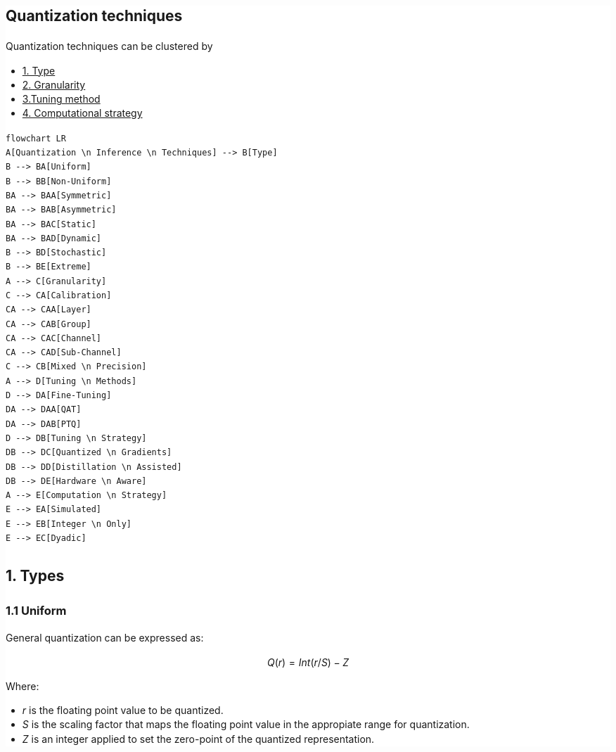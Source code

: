 ## Quantization techniques

Quantization techniques can be clustered by

- [1. Type](#types)
- [2. Granularity](#granularity)
- [3.Tuning method](#fine-tuning-methods)
- [4. Computational strategy](#computation-strategy)

```mermaid
flowchart LR
A[Quantization \n Inference \n Techniques] --> B[Type]
B --> BA[Uniform]
B --> BB[Non-Uniform]
BA --> BAA[Symmetric]
BA --> BAB[Asymmetric]
BA --> BAC[Static]
BA --> BAD[Dynamic]
B --> BD[Stochastic]
B --> BE[Extreme]
A --> C[Granularity]
C --> CA[Calibration]
CA --> CAA[Layer]
CA --> CAB[Group]
CA --> CAC[Channel]
CA --> CAD[Sub-Channel]
C --> CB[Mixed \n Precision]
A --> D[Tuning \n Methods]
D --> DA[Fine-Tuning]
DA --> DAA[QAT]
DA --> DAB[PTQ]
D --> DB[Tuning \n Strategy]
DB --> DC[Quantized \n Gradients]
DB --> DD[Distillation \n Assisted]
DB --> DE[Hardware \n Aware]
A --> E[Computation \n Strategy]
E --> EA[Simulated]
E --> EB[Integer \n Only]
E --> EC[Dyadic]
```

## 1. Types

### 1.1 Uniform
General quantization can be expressed as:

$$Q(r)=Int(r/S) - Z$$ 

Where:  
* $r$ is the floating point value to be quantized.
* $S$ is the scaling factor that maps the floating point value in the appropiate range for quantization.
* $Z$ is an integer applied to set the zero-point of the quantized representation.
  